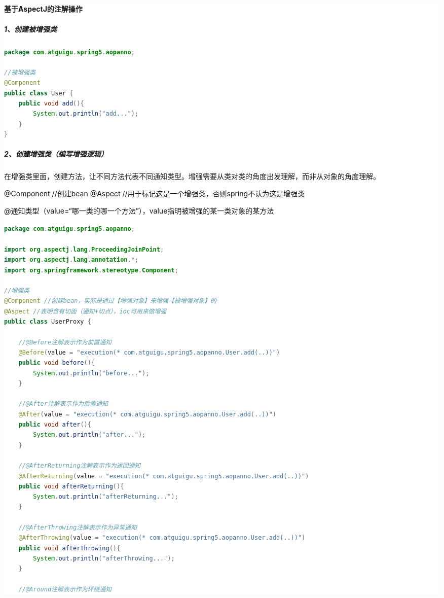 

#### 基于AspectJ的注解操作

##### 1、创建被增强类

```java
package com.atguigu.spring5.aopanno;

//被增强类
@Component
public class User {
    public void add(){
        System.out.println("add...");
    }
}
```



##### 2、创建增强类（编写增强逻辑）

在增强类里面，创建方法，让不同方法代表不同通知类型。增强需要从类对类的角度出发理解，而非从对象的角度理解。

@Component  //创建bean
@Aspect   //用于标记这是一个增强类，否则spring不认为这是增强类

@通知类型（value=“哪一类的哪一个方法”），value指明被增强的某一类对象的某方法





```java
package com.atguigu.spring5.aopanno;

import org.aspectj.lang.ProceedingJoinPoint;
import org.aspectj.lang.annotation.*;
import org.springframework.stereotype.Component;

//增强类
@Component //创建bean，实际是通过【增强对象】来增强【被增强对象】的
@Aspect //表明含有切面（通知+切点），ioc可用来做增强
public class UserProxy {

    //@Before注解表示作为前置通知
    @Before(value = "execution(* com.atguigu.spring5.aopanno.User.add(..))")
    public void before(){
        System.out.println("before...");
    }
    
	//@After注解表示作为后置通知
    @After(value = "execution(* com.atguigu.spring5.aopanno.User.add(..))")
    public void after(){
        System.out.println("after...");
    }
    
    //@AfterReturning注解表示作为返回通知
    @AfterReturning(value = "execution(* com.atguigu.spring5.aopanno.User.add(..))")
    public void afterReturning(){
        System.out.println("afterReturning...");
    }

    //@AfterThrowing注解表示作为异常通知
    @AfterThrowing(value = "execution(* com.atguigu.spring5.aopanno.User.add(..))")
    public void afterThrowing(){
        System.out.println("afterThrowing...");
    }
    
    //@Around注解表示作为环绕通知
```